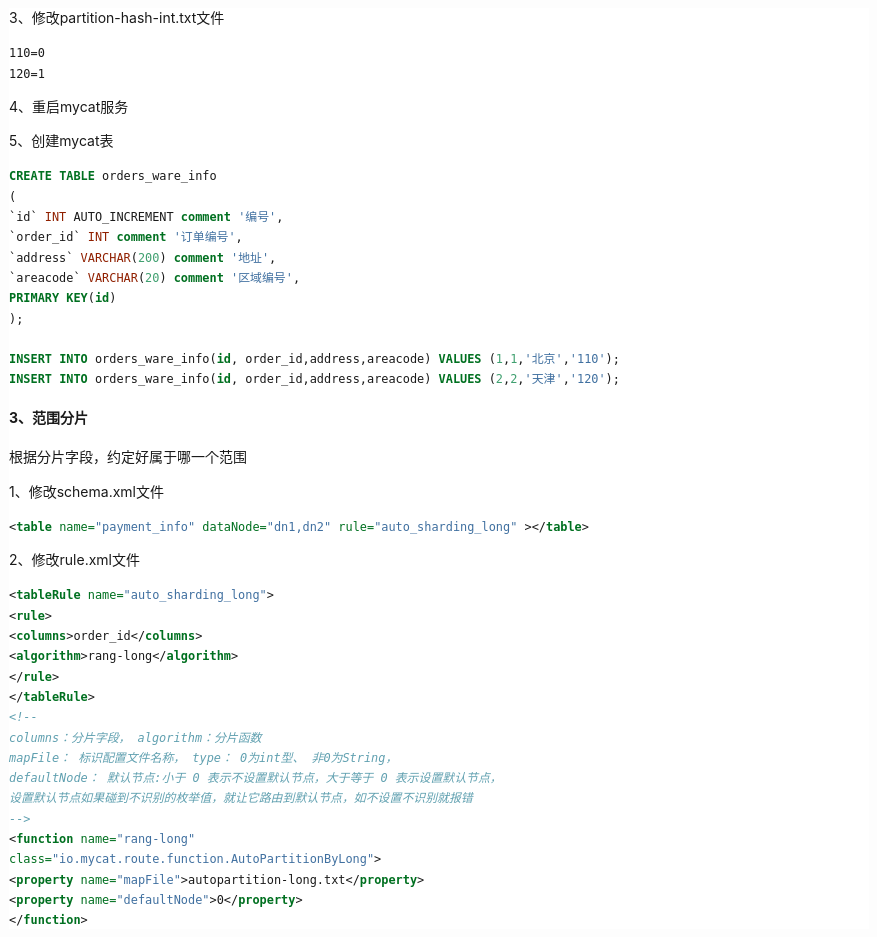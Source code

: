  3、修改partition-hash-int.txt文件

```te
110=0
120=1
```

 4、重启mycat服务

 5、创建mycat表

```sql
CREATE TABLE orders_ware_info
(
`id` INT AUTO_INCREMENT comment '编号',
`order_id` INT comment '订单编号',
`address` VARCHAR(200) comment '地址',
`areacode` VARCHAR(20) comment '区域编号',
PRIMARY KEY(id)
);

INSERT INTO orders_ware_info(id, order_id,address,areacode) VALUES (1,1,'北京','110');
INSERT INTO orders_ware_info(id, order_id,address,areacode) VALUES (2,2,'天津','120');
```

#### 3、范围分片

 根据分片字段，约定好属于哪一个范围

 1、修改schema.xml文件

```xml
<table name="payment_info" dataNode="dn1,dn2" rule="auto_sharding_long" ></table>
```

 2、修改rule.xml文件

```xml
<tableRule name="auto_sharding_long">
<rule>
<columns>order_id</columns>
<algorithm>rang-long</algorithm>
</rule>
</tableRule>
<!--
columns：分片字段， algorithm：分片函数
mapFile： 标识配置文件名称， type： 0为int型、 非0为String，
defaultNode： 默认节点:小于 0 表示不设置默认节点，大于等于 0 表示设置默认节点，
设置默认节点如果碰到不识别的枚举值，就让它路由到默认节点，如不设置不识别就报错
-->
<function name="rang-long"
class="io.mycat.route.function.AutoPartitionByLong">
<property name="mapFile">autopartition-long.txt</property>
<property name="defaultNode">0</property>
</function>
```

